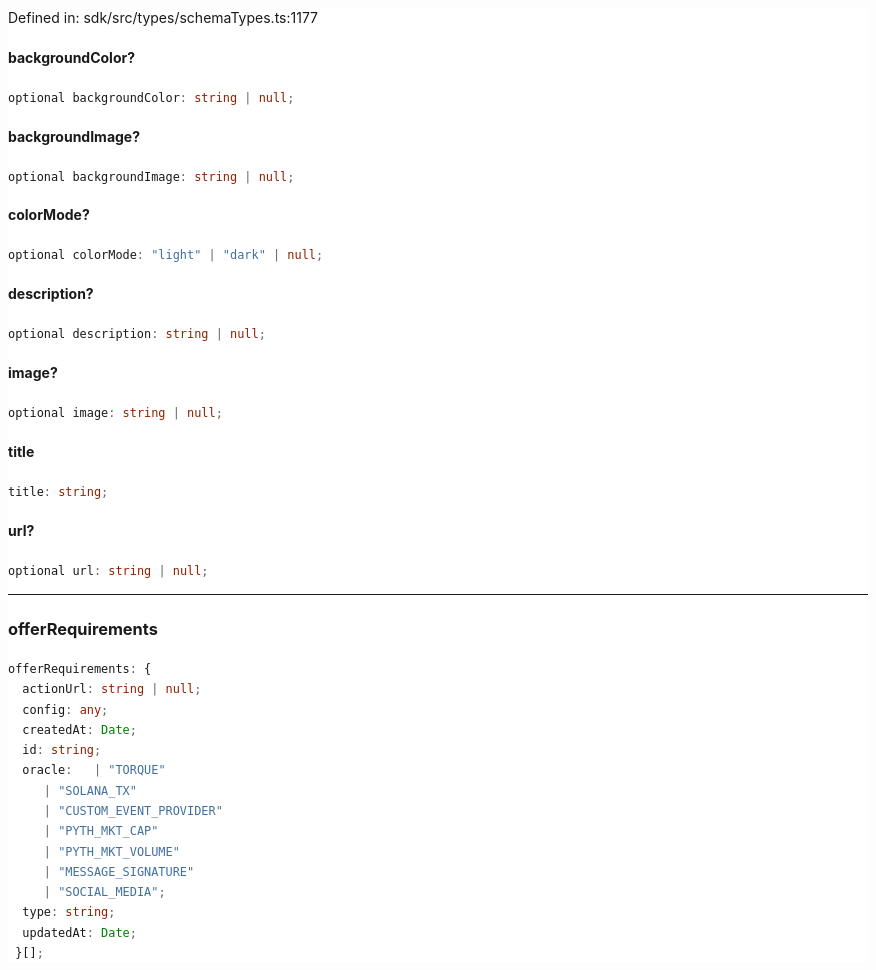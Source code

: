 Defined in: sdk/src/types/schemaTypes.ts:1177

#### backgroundColor?

```ts
optional backgroundColor: string | null;
```

#### backgroundImage?

```ts
optional backgroundImage: string | null;
```

#### colorMode?

```ts
optional colorMode: "light" | "dark" | null;
```

#### description?

```ts
optional description: string | null;
```

#### image?

```ts
optional image: string | null;
```

#### title

```ts
title: string;
```

#### url?

```ts
optional url: string | null;
```

***

### offerRequirements

```ts
offerRequirements: {
  actionUrl: string | null;
  config: any;
  createdAt: Date;
  id: string;
  oracle:   | "TORQUE"
     | "SOLANA_TX"
     | "CUSTOM_EVENT_PROVIDER"
     | "PYTH_MKT_CAP"
     | "PYTH_MKT_VOLUME"
     | "MESSAGE_SIGNATURE"
     | "SOCIAL_MEDIA";
  type: string;
  updatedAt: Date;
 }[];
```
